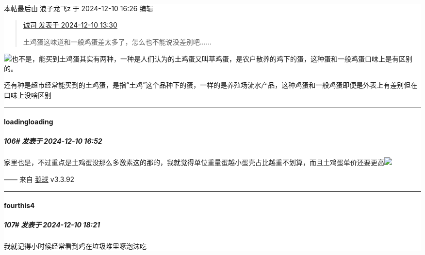  本帖最后由 浪子龙飞z 于 2024-12-10 16:26 编辑 
<blockquote><a href="httphttps://bbs.saraba1st.com/2b/forum.php?mod=redirect&amp;goto=findpost&amp;pid=66888098&amp;ptid=2209876" target="_blank">诚司 发表于 2024-12-10 13:30</a>

土鸡蛋这味道和一般鸡蛋差太多了，怎么也不能说没差别吧……</blockquote>

<img src="https://static.saraba1st.com/image/smiley/face2017/067.png" referrerpolicy="no-referrer">也不是，能买到土鸡蛋其实有两种，一种是人们认为的土鸡蛋又叫草鸡蛋，是农户散养的鸡下的蛋，这种蛋和一般鸡蛋口味上是有区别的。

还有种是超市经常能买到的土鸡蛋，是指“土鸡”这个品种下的蛋，一样的是养殖场流水产品，这种鸡蛋和一般鸡蛋即便是外表上有差别但在口味上没啥区别


*****

####  loadingloading  
##### 106#       发表于 2024-12-10 16:52

家里也是，不过重点是土鸡蛋没那么多激素这的那的，我就觉得单位重量蛋越小蛋壳占比越重不划算，而且土鸡蛋单价还要更高<img src="https://static.saraba1st.com/image/smiley/face2017/002.png" referrerpolicy="no-referrer">

—— 来自 [鹅球](https://www.pgyer.com/GcUxKd4w) v3.3.92


*****

####  fourthis4  
##### 107#       发表于 2024-12-10 18:21

我就记得小时候经常看到鸡在垃圾堆里啄泡沫吃


